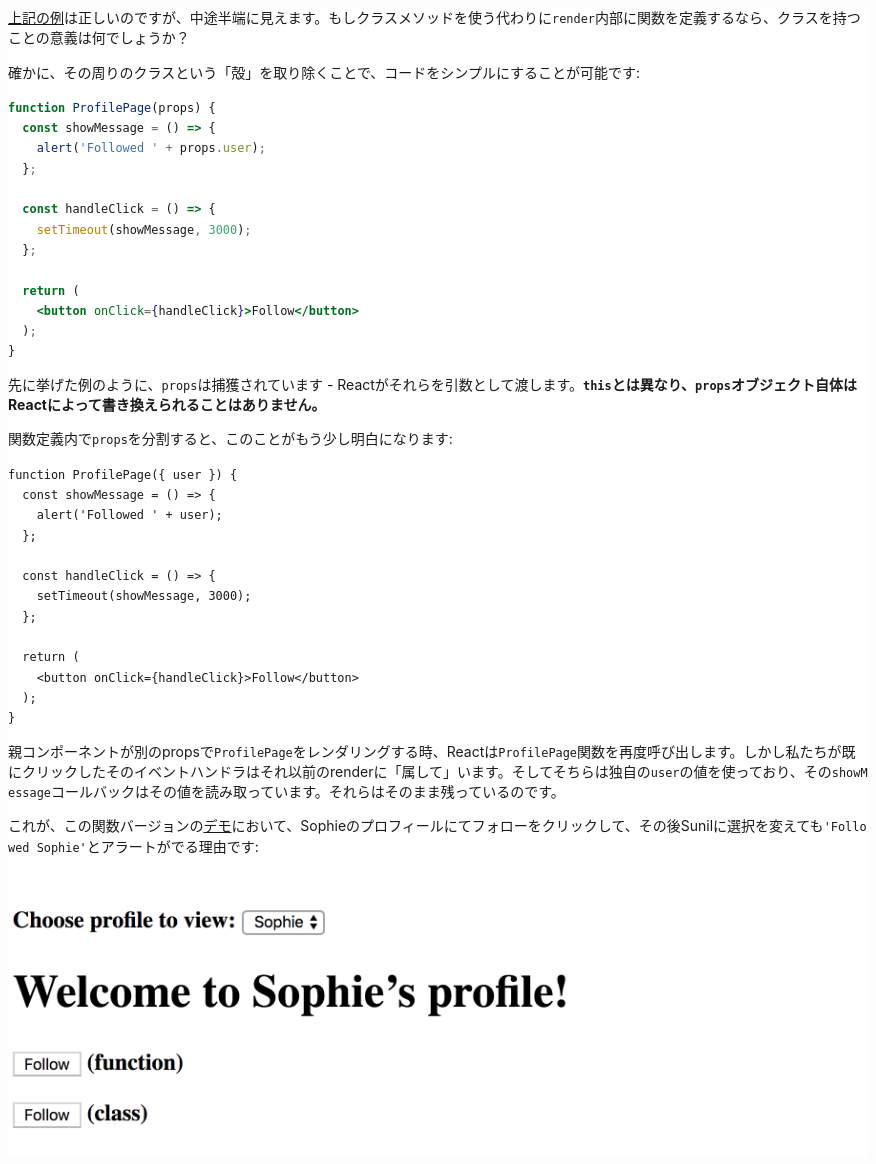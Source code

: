 
[上記の例](https://codesandbox.io/s/oqxy9m7om5)は正しいのですが、中途半端に見えます。もしクラスメソッドを使う代わりに`render`内部に関数を定義するなら、クラスを持つことの意義は何でしょうか？

確かに、その周りのクラスという「殻」を取り除くことで、コードをシンプルにすることが可能です:

```jsx
function ProfilePage(props) {
  const showMessage = () => {
    alert('Followed ' + props.user);
  };

  const handleClick = () => {
    setTimeout(showMessage, 3000);
  };

  return (
    <button onClick={handleClick}>Follow</button>
  );
}
```

先に挙げた例のように、`props`は捕獲されています - Reactがそれらを引数として渡します。**`this`とは異なり、`props`オブジェクト自体はReactによって書き換えられることはありません。**

関数定義内で`props`を分割すると、このことがもう少し明白になります:

```jsx{1,3}
function ProfilePage({ user }) {
  const showMessage = () => {
    alert('Followed ' + user);
  };

  const handleClick = () => {
    setTimeout(showMessage, 3000);
  };

  return (
    <button onClick={handleClick}>Follow</button>
  );
}
```

親コンポーネントが別のpropsで`ProfilePage`をレンダリングする時、Reactは`ProfilePage`関数を再度呼び出します。しかし私たちが既にクリックしたそのイベントハンドラはそれ以前のrenderに「属して」います。そしてそちらは独自の`user`の値を使っており、その`showMessage`コールバックはその値を読み取っています。それらはそのまま残っているのです。

これが、この関数バージョンの[デモ](https://codesandbox.io/s/pjqnl16lm7)において、Sophieのプロフィールにてフォローをクリックして、その後Sunilに選択を変えても`'Followed Sophie'`とアラートがでる理由です:

![正しい挙動のデモ](./fix.gif)
